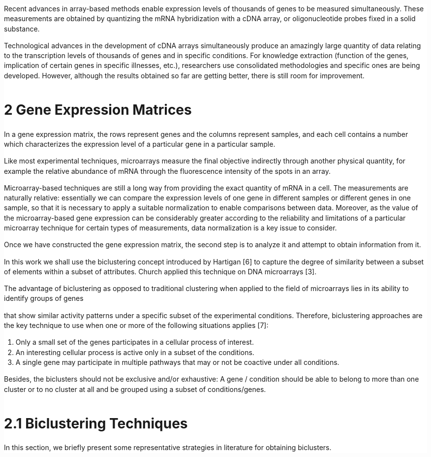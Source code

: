 Recent advances in array-based methods enable expression levels of thousands of genes to be measured simultaneously. These measurements are obtained by quantizing the mRNA hybridization with a cDNA array, or oligonucleotide probes fixed in a solid substance.

Technological advances in the development of cDNA arrays simultaneously produce an amazingly large quantity of data relating to the transcription levels of thousands of genes and in specific conditions. For knowledge extraction (function of the genes, implication of certain genes in specific illnesses, etc.), researchers use consolidated methodologies and specific ones are being developed. However, although the results obtained so far are getting better, there is still room for improvement.

# 2 Gene Expression Matrices 

In a gene expression matrix, the rows represent genes and the columns represent samples, and each cell contains a number which characterizes the expression level of a particular gene in a particular sample.

Like most experimental techniques, microarrays measure the final objective indirectly through another physical quantity, for example the relative abundance of mRNA through the fluorescence intensity of the spots in an array.

Microarray-based techniques are still a long way from providing the exact quantity of mRNA in a cell. The measurements are naturally relative: essentially we can compare the expression levels of one gene in different samples or different genes in one sample, so that it is necessary to apply a suitable normalization to enable comparisons between data. Moreover, as the value of the microarray-based gene expression can be considerably greater according to the reliability and limitations of a particular microarray technique for certain types of measurements, data normalization is a key issue to consider.

Once we have constructed the gene expression matrix, the second step is to analyze it and attempt to obtain information from it.

In this work we shall use the biclustering concept introduced by Hartigan [6] to capture the degree of similarity between a subset of elements within a subset of attributes. Church applied this technique on DNA microarrays [3].

The advantage of biclustering as opposed to traditional clustering when applied to the field of microarrays lies in its ability to identify groups of genes

that show similar activity patterns under a specific subset of the experimental conditions. Therefore, biclustering approaches are the key technique to use when one or more of the following situations applies [7]:

1. Only a small set of the genes participates in a cellular process of interest.
2. An interesting cellular process is active only in a subset of the conditions.
3. A single gene may participate in multiple pathways that may or not be coactive under all conditions.

Besides, the biclusters should not be exclusive and/or exhaustive: A gene / condition should be able to belong to more than one cluster or to no cluster at all and be grouped using a subset of conditions/genes.

# 2.1 Biclustering Techniques 

In this section, we briefly present some representative strategies in literature for obtaining biclusters.
